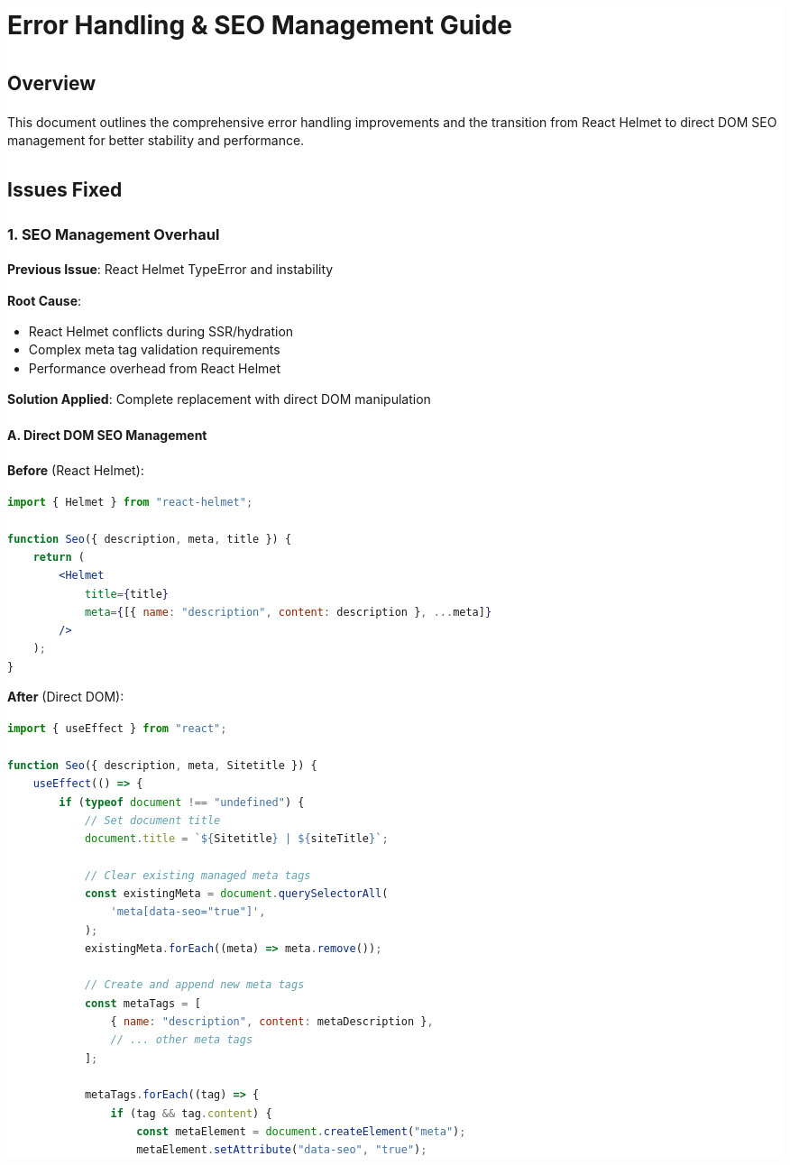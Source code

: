# Error Handling & SEO Management Guide

## Overview

This document outlines the comprehensive error handling improvements and the transition from React Helmet to direct DOM SEO management for better stability and performance.

## Issues Fixed

### 1. SEO Management Overhaul

**Previous Issue**: React Helmet TypeError and instability

**Root Cause**:

- React Helmet conflicts during SSR/hydration
- Complex meta tag validation requirements
- Performance overhead from React Helmet

**Solution Applied**: Complete replacement with direct DOM manipulation

#### A. Direct DOM SEO Management

**Before** (React Helmet):

```jsx
import { Helmet } from "react-helmet";

function Seo({ description, meta, title }) {
	return (
		<Helmet
			title={title}
			meta={[{ name: "description", content: description }, ...meta]}
		/>
	);
}
```

**After** (Direct DOM):

```jsx
import { useEffect } from "react";

function Seo({ description, meta, Sitetitle }) {
	useEffect(() => {
		if (typeof document !== "undefined") {
			// Set document title
			document.title = `${Sitetitle} | ${siteTitle}`;

			// Clear existing managed meta tags
			const existingMeta = document.querySelectorAll(
				'meta[data-seo="true"]',
			);
			existingMeta.forEach((meta) => meta.remove());

			// Create and append new meta tags
			const metaTags = [
				{ name: "description", content: metaDescription },
				// ... other meta tags
			];

			metaTags.forEach((tag) => {
				if (tag && tag.content) {
					const metaElement = document.createElement("meta");
					metaElement.setAttribute("data-seo", "true");
```